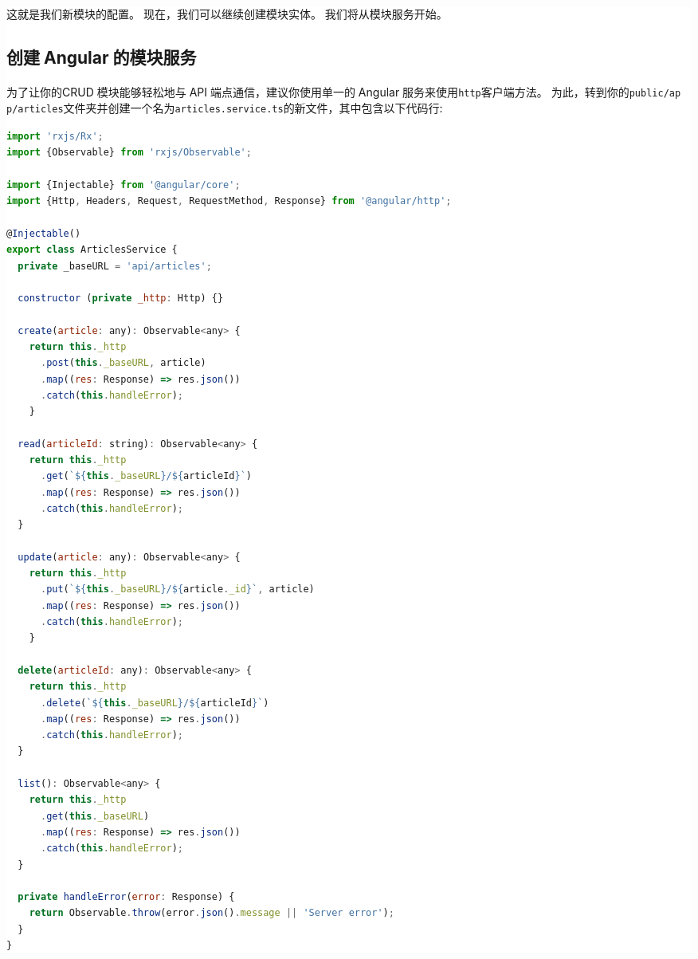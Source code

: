 这就是我们新模块的配置。 现在，我们可以继续创建模块实体。 我们将从模块服务开始。

## 创建 Angular 的模块服务

为了让你的CRUD 模块能够轻松地与 API 端点通信，建议你使用单一的 Angular 服务来使用`http`客户端方法。 为此，转到你的`public/app/articles`文件夹并创建一个名为`articles.service.ts`的新文件，其中包含以下代码行:

```js
import 'rxjs/Rx';
import {Observable} from 'rxjs/Observable';

import {Injectable} from '@angular/core';
import {Http, Headers, Request, RequestMethod, Response} from '@angular/http';

@Injectable()
export class ArticlesService {
  private _baseURL = 'api/articles';

  constructor (private _http: Http) {}

  create(article: any): Observable<any> {
    return this._http
      .post(this._baseURL, article)
      .map((res: Response) => res.json())
      .catch(this.handleError);
    }

  read(articleId: string): Observable<any> {
    return this._http
      .get(`${this._baseURL}/${articleId}`)
      .map((res: Response) => res.json())
      .catch(this.handleError);
  }

  update(article: any): Observable<any> {
    return this._http
      .put(`${this._baseURL}/${article._id}`, article)
      .map((res: Response) => res.json())
      .catch(this.handleError);
    }

  delete(articleId: any): Observable<any> {
    return this._http
      .delete(`${this._baseURL}/${articleId}`)
      .map((res: Response) => res.json())
      .catch(this.handleError);
  }  

  list(): Observable<any> {
    return this._http
      .get(this._baseURL)
      .map((res: Response) => res.json())
      .catch(this.handleError);
  }

  private handleError(error: Response) {
    return Observable.throw(error.json().message || 'Server error');
  }
}
```
